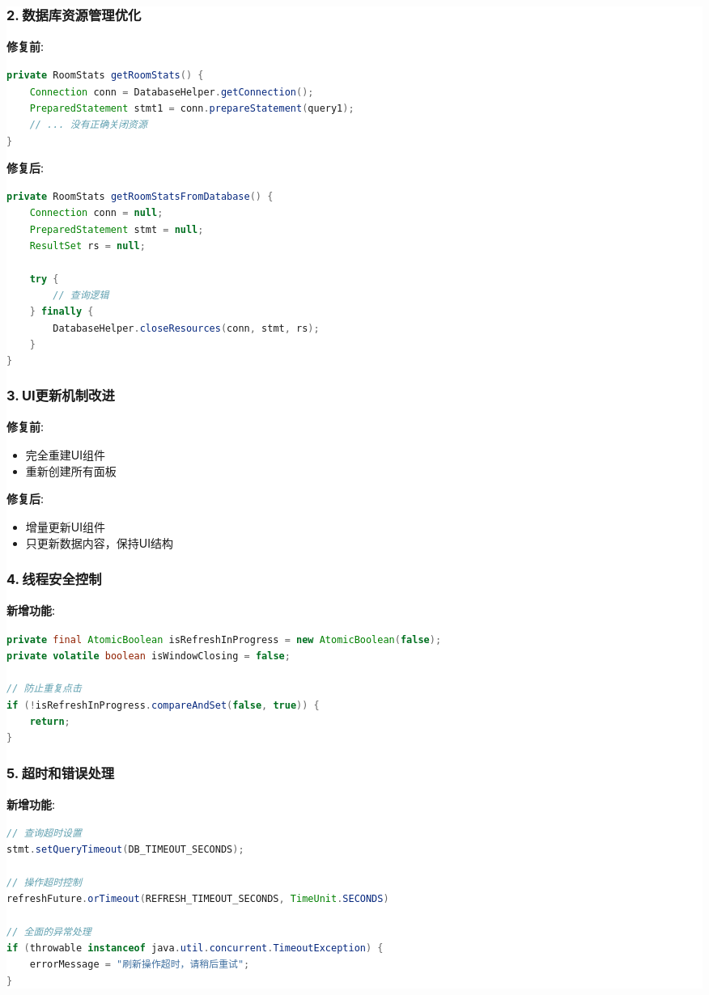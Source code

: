 ### 2. 数据库资源管理优化

**修复前**:
```java
private RoomStats getRoomStats() {
    Connection conn = DatabaseHelper.getConnection();
    PreparedStatement stmt1 = conn.prepareStatement(query1);
    // ... 没有正确关闭资源
}
```

**修复后**:
```java
private RoomStats getRoomStatsFromDatabase() {
    Connection conn = null;
    PreparedStatement stmt = null;
    ResultSet rs = null;
    
    try {
        // 查询逻辑
    } finally {
        DatabaseHelper.closeResources(conn, stmt, rs);
    }
}
```

### 3. UI更新机制改进

**修复前**:
- 完全重建UI组件
- 重新创建所有面板

**修复后**:
- 增量更新UI组件
- 只更新数据内容，保持UI结构

### 4. 线程安全控制

**新增功能**:
```java
private final AtomicBoolean isRefreshInProgress = new AtomicBoolean(false);
private volatile boolean isWindowClosing = false;

// 防止重复点击
if (!isRefreshInProgress.compareAndSet(false, true)) {
    return;
}
```

### 5. 超时和错误处理

**新增功能**:
```java
// 查询超时设置
stmt.setQueryTimeout(DB_TIMEOUT_SECONDS);

// 操作超时控制
refreshFuture.orTimeout(REFRESH_TIMEOUT_SECONDS, TimeUnit.SECONDS)

// 全面的异常处理
if (throwable instanceof java.util.concurrent.TimeoutException) {
    errorMessage = "刷新操作超时，请稍后重试";
}
```
